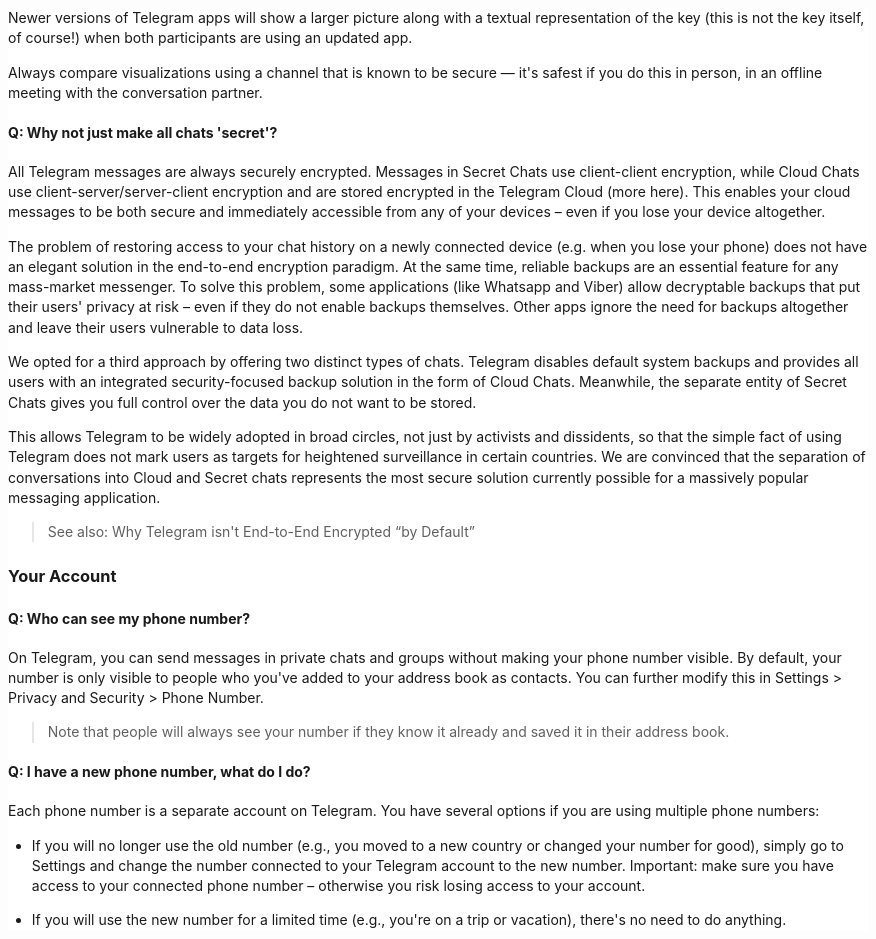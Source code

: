 Newer versions of Telegram apps will show a larger picture along with a textual representation of the key (this is not the key itself, of course!) when both participants are using an updated app.

Always compare visualizations using a channel that is known to be secure — it's safest if you do this in person, in an offline meeting with the conversation partner.

#### Q: Why not just make all chats 'secret'?

All Telegram messages are always securely encrypted. Messages in Secret Chats use client-client encryption, while Cloud Chats use client-server/server-client encryption and are stored encrypted in the Telegram Cloud (more here). This enables your cloud messages to be both secure and immediately accessible from any of your devices – even if you lose your device altogether.

The problem of restoring access to your chat history on a newly connected device (e.g. when you lose your phone) does not have an elegant solution in the end-to-end encryption paradigm. At the same time, reliable backups are an essential feature for any mass-market messenger. To solve this problem, some applications (like Whatsapp and Viber) allow decryptable backups that put their users' privacy at risk – even if they do not enable backups themselves. Other apps ignore the need for backups altogether and leave their users vulnerable to data loss.

We opted for a third approach by offering two distinct types of chats. Telegram disables default system backups and provides all users with an integrated security-focused backup solution in the form of Cloud Chats. Meanwhile, the separate entity of Secret Chats gives you full control over the data you do not want to be stored.

This allows Telegram to be widely adopted in broad circles, not just by activists and dissidents, so that the simple fact of using Telegram does not mark users as targets for heightened surveillance in certain countries. We are convinced that the separation of conversations into Cloud and Secret chats represents the most secure solution currently possible for a massively popular messaging application.

> See also: Why Telegram isn't End-to-End Encrypted “by Default”

### Your Account

#### Q: Who can see my phone number?

On Telegram, you can send messages in private chats and groups without making your phone number visible. By default, your number is only visible to people who you've added to your address book as contacts. You can further modify this in Settings > Privacy and Security > Phone Number.

> Note that people will always see your number if they know it already and saved it in their address book.

#### Q: I have a new phone number, what do I do?

Each phone number is a separate account on Telegram. You have several options if you are using multiple phone numbers:

- If you will no longer use the old number (e.g., you moved to a new country or changed your number for good), simply go to Settings and change the number connected to your Telegram account to the new number. Important: make sure you have access to your connected phone number – otherwise you risk losing access to your account.

- If you will use the new number for a limited time (e.g., you're on a trip or vacation), there's no need to do anything.
